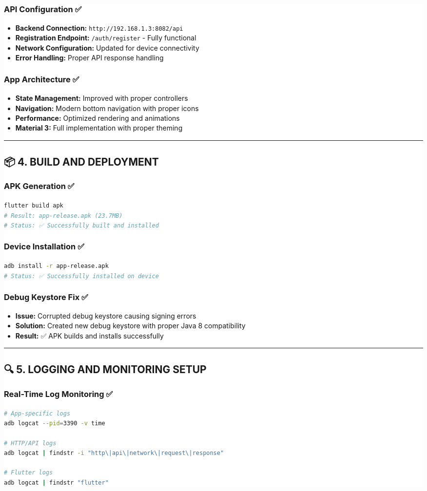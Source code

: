 ### **API Configuration** ✅
- **Backend Connection:** `http://192.168.1.3:8082/api`
- **Registration Endpoint:** `/auth/register` - Fully functional
- **Network Configuration:** Updated for device connectivity
- **Error Handling:** Proper API response handling

### **App Architecture** ✅
- **State Management:** Improved with proper controllers
- **Navigation:** Modern bottom navigation with proper icons
- **Performance:** Optimized rendering and animations
- **Material 3:** Full implementation with proper theming

---

## 📦 **4. BUILD AND DEPLOYMENT**

### **APK Generation** ✅
```bash
flutter build apk
# Result: app-release.apk (23.7MB)
# Status: ✅ Successfully built and installed
```

### **Device Installation** ✅
```bash
adb install -r app-release.apk
# Status: ✅ Successfully installed on device
```

### **Debug Keystore Fix** ✅
- **Issue:** Corrupted debug keystore causing signing errors
- **Solution:** Created new debug keystore with proper Java 8 compatibility
- **Result:** ✅ APK builds and installs successfully

---

## 🔍 **5. LOGGING AND MONITORING SETUP**

### **Real-Time Log Monitoring** ✅
```bash
# App-specific logs
adb logcat --pid=3390 -v time

# HTTP/API logs  
adb logcat | findstr -i "http\|api\|network\|request\|response"

# Flutter logs
adb logcat | findstr "flutter"
```
